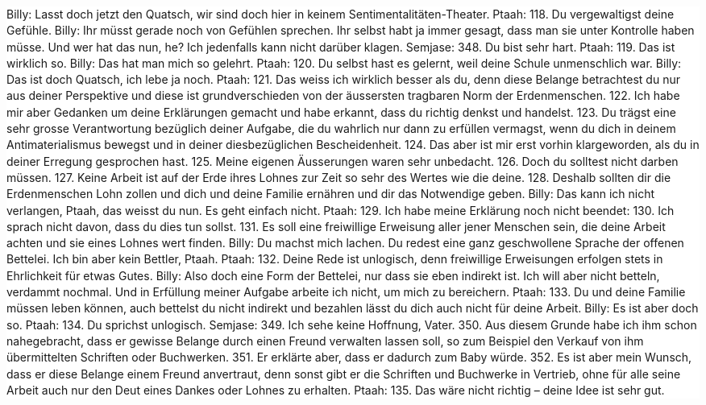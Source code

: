 Billy:
Lasst doch jetzt den Quatsch, wir sind doch hier in keinem Sentimentalitäten-Theater.
Ptaah:
118. Du vergewaltigst deine Gefühle.
Billy:
Ihr müsst gerade noch von Gefühlen sprechen. Ihr selbst habt ja immer gesagt, dass man sie unter Kontrolle haben müsse. Und wer hat das nun, he? Ich jedenfalls kann nicht darüber klagen.
Semjase:
348. Du bist sehr hart.
Ptaah:
119. Das ist wirklich so.
Billy:
Das hat man mich so gelehrt.
Ptaah:
120. Du selbst hast es gelernt, weil deine Schule unmenschlich war.
Billy:
Das ist doch Quatsch, ich lebe ja noch.
Ptaah:
121. Das weiss ich wirklich besser als du, denn diese Belange betrachtest du nur aus deiner Perspektive und diese ist grundverschieden von der äussersten tragbaren Norm der Erdenmenschen.
122. Ich habe mir aber Gedanken um deine Erklärungen gemacht und habe erkannt, dass du richtig denkst und handelst.
123. Du trägst eine sehr grosse Verantwortung bezüglich deiner Aufgabe, die du wahrlich nur dann zu erfüllen vermagst, wenn du dich in deinem Antimaterialismus bewegst und in deiner diesbezüglichen Bescheidenheit.
124. Das aber ist mir erst vorhin klargeworden, als du in deiner Erregung gesprochen hast.
125. Meine eigenen Äusserungen waren sehr unbedacht.
126. Doch du solltest nicht darben müssen.
127. Keine Arbeit ist auf der Erde ihres Lohnes zur Zeit so sehr des Wertes wie die deine.
128. Deshalb sollten dir die Erdenmenschen Lohn zollen und dich und deine Familie ernähren und dir das Notwendige geben.
Billy:
Das kann ich nicht verlangen, Ptaah, das weisst du nun. Es geht einfach nicht.
Ptaah:
129. Ich habe meine Erklärung noch nicht beendet:
130. Ich sprach nicht davon, dass du dies tun sollst.
131. Es soll eine freiwillige Erweisung aller jener Menschen sein, die deine Arbeit achten und sie eines Lohnes wert finden.
Billy:
Du machst mich lachen. Du redest eine ganz geschwollene Sprache der offenen Bettelei. Ich bin aber kein Bettler, Ptaah.
Ptaah:
132. Deine Rede ist unlogisch, denn freiwillige Erweisungen erfolgen stets in Ehrlichkeit für etwas Gutes.
Billy:
Also doch eine Form der Bettelei, nur dass sie eben indirekt ist. Ich will aber nicht betteln, verdammt nochmal. Und in Erfüllung meiner Aufgabe arbeite ich nicht, um mich zu bereichern.
Ptaah:
133. Du und deine Familie müssen leben können, auch bettelst du nicht indirekt und bezahlen lässt du dich auch nicht für deine Arbeit.
Billy:
Es ist aber doch so.
Ptaah:
134. Du sprichst unlogisch.
Semjase:
349. Ich sehe keine Hoffnung, Vater.
350. Aus diesem Grunde habe ich ihm schon nahegebracht, dass er gewisse Belange durch einen Freund verwalten lassen soll, so zum Beispiel den Verkauf von ihm übermittelten Schriften oder Buchwerken.
351. Er erklärte aber, dass er dadurch zum Baby würde.
352. Es ist aber mein Wunsch, dass er diese Belange einem Freund anvertraut, denn sonst gibt er die Schriften und Buchwerke in Vertrieb, ohne für alle seine Arbeit auch nur den Deut eines Dankes oder Lohnes zu erhalten.
Ptaah:
135. Das wäre nicht richtig – deine Idee ist sehr gut.